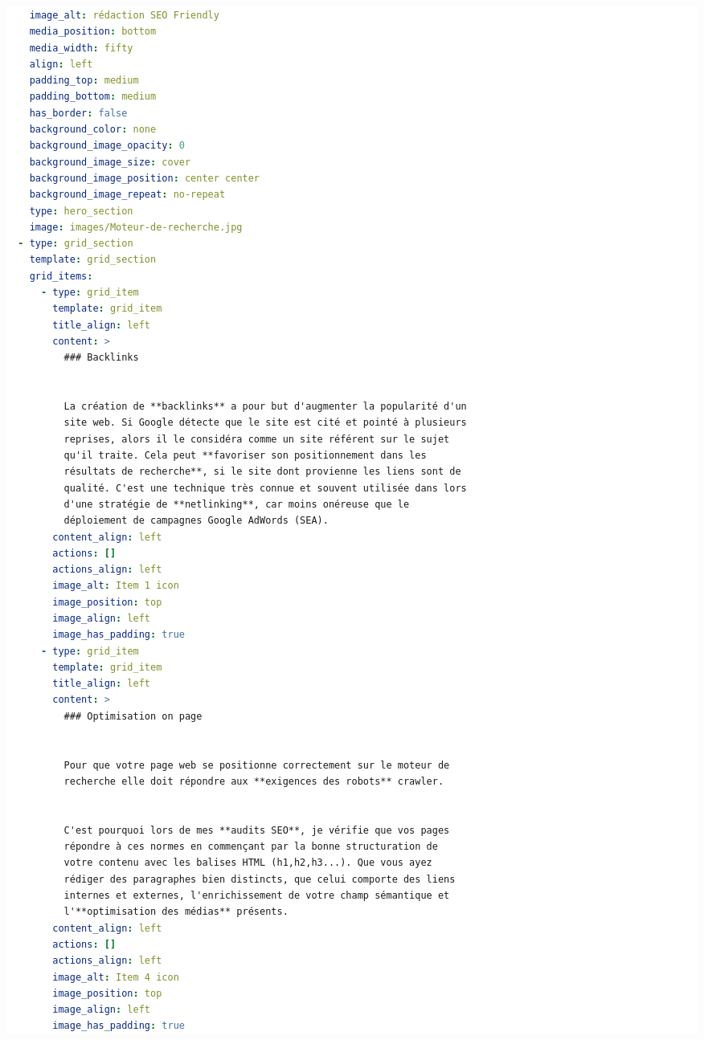 ```yaml
    image_alt: rédaction SEO Friendly
    media_position: bottom
    media_width: fifty
    align: left
    padding_top: medium
    padding_bottom: medium
    has_border: false
    background_color: none
    background_image_opacity: 0
    background_image_size: cover
    background_image_position: center center
    background_image_repeat: no-repeat
    type: hero_section
    image: images/Moteur-de-recherche.jpg
  - type: grid_section
    template: grid_section
    grid_items:
      - type: grid_item
        template: grid_item
        title_align: left
        content: >
          ### Backlinks


          La création de **backlinks** a pour but d'augmenter la popularité d'un
          site web. Si Google détecte que le site est cité et pointé à plusieurs
          reprises, alors il le considéra comme un site référent sur le sujet
          qu'il traite. Cela peut **favoriser son positionnement dans les
          résultats de recherche**, si le site dont provienne les liens sont de
          qualité. C'est une technique très connue et souvent utilisée dans lors
          d'une stratégie de **netlinking**, car moins onéreuse que le
          déploiement de campagnes Google AdWords (SEA).
        content_align: left
        actions: []
        actions_align: left
        image_alt: Item 1 icon
        image_position: top
        image_align: left
        image_has_padding: true
      - type: grid_item
        template: grid_item
        title_align: left
        content: >
          ### Optimisation on page


          Pour que votre page web se positionne correctement sur le moteur de
          recherche elle doit répondre aux **exigences des robots** crawler.


          C'est pourquoi lors de mes **audits SEO**, je vérifie que vos pages
          répondre à ces normes en commençant par la bonne structuration de
          votre contenu avec les balises HTML (h1,h2,h3...). Que vous ayez
          rédiger des paragraphes bien distincts, que celui comporte des liens
          internes et externes, l'enrichissement de votre champ sémantique et
          l'**optimisation des médias** présents.
        content_align: left
        actions: []
        actions_align: left
        image_alt: Item 4 icon
        image_position: top
        image_align: left
        image_has_padding: true
```
